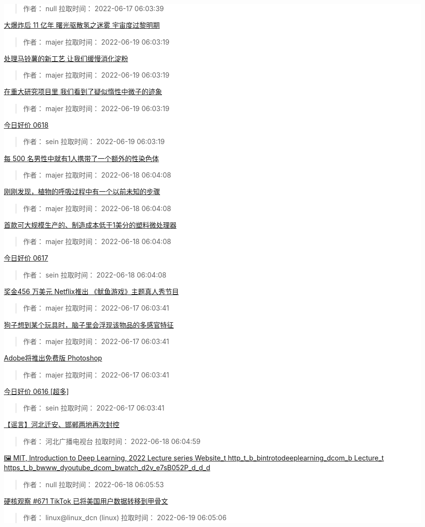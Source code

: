 > 作者： null  拉取时间： 2022-06-17 06:03:39

 [大爆炸后 11 亿年 曙光驱散氢之迷雾 宇宙度过黎明期](http://jandan.net/p/110853)

> 作者： majer  拉取时间： 2022-06-19 06:03:19

 [处理马铃薯的新工艺 让我们缓慢消化淀粉](http://jandan.net/p/110869)

> 作者： majer  拉取时间： 2022-06-19 06:03:19

 [在重大研究项目里 我们看到了疑似惰性中微子的迹象](http://jandan.net/p/110871)

> 作者： majer  拉取时间： 2022-06-19 06:03:19

 [今日好价 0618](http://jandan.net/p/110867)

> 作者： sein  拉取时间： 2022-06-19 06:03:19

 [每 500 名男性中就有1人携带了一个额外的性染色体](http://jandan.net/p/110864)

> 作者： majer  拉取时间： 2022-06-18 06:04:08

 [刚刚发现，植物的呼吸过程中有一个以前未知的步骤](http://jandan.net/p/110858)

> 作者： majer  拉取时间： 2022-06-18 06:04:08

 [首款可大规模生产的、制造成本低于1美分的塑料微处理器](http://jandan.net/p/110862)

> 作者： majer  拉取时间： 2022-06-18 06:04:08

 [今日好价 0617](http://jandan.net/p/110866)

> 作者： sein  拉取时间： 2022-06-18 06:04:08

 [奖金456 万美元  Netflix推出 《鱿鱼游戏》主题真人秀节目](http://jandan.net/p/110861)

> 作者： majer  拉取时间： 2022-06-17 06:03:41

 [狗子想到某个玩具时，脑子里会浮现该物品的多感官特征](http://jandan.net/p/110852)

> 作者： majer  拉取时间： 2022-06-17 06:03:41

 [Adobe将推出免费版 Photoshop](http://jandan.net/p/110863)

> 作者： majer  拉取时间： 2022-06-17 06:03:41

 [今日好价 0616 [超多]](http://jandan.net/p/110865)

> 作者： sein  拉取时间： 2022-06-17 06:03:41

 [【谣言】河北迁安、邯郸两地再次封控](https://vp.fact.qq.com/article?id=f94033d5649008a5c86be5712e56ad93)

> 作者： 河北广播电视台  拉取时间： 2022-06-18 06:04:59

 [🖼 MIT, Introduction to Deep Learning, 2022 Lecture series Website_t http_t_b_bintrotodeeplearning_dcom_b Lecture_t https_t_b_bwww_dyoutube_dcom_bwatch_d2v_e7sB052P_d_d_d](https://t.me/computer_science_and_programming/1121)

> 作者： null  拉取时间： 2022-06-18 06:05:53

 [硬核观察 #671 TikTok 已将美国用户数据转移到甲骨文](https://linux.cn/article-14727-1.html?utm_source=rss&utm_medium=rss)

> 作者： linux@linux_dcn (linux)  拉取时间： 2022-06-19 06:05:06
